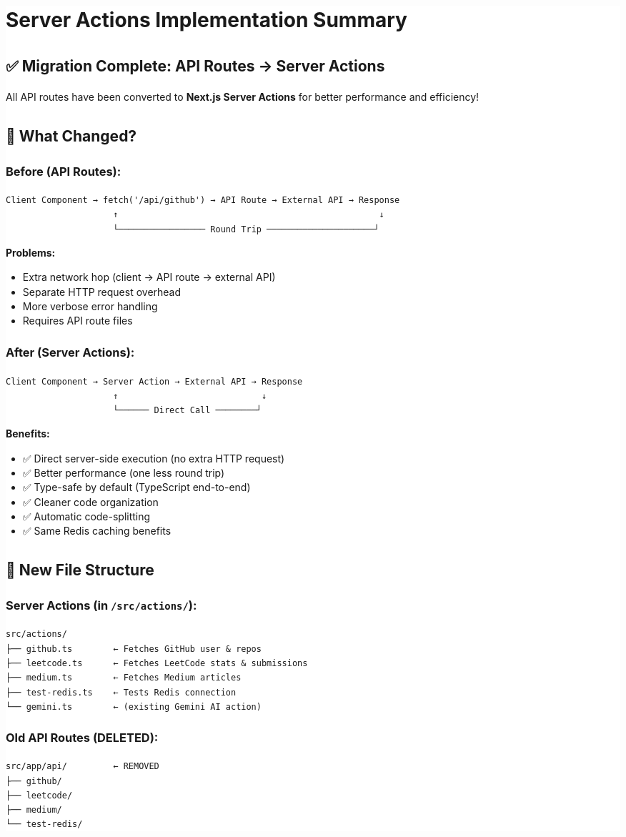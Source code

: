 # Server Actions Implementation Summary

## ✅ Migration Complete: API Routes → Server Actions

All API routes have been converted to **Next.js Server Actions** for better performance and efficiency!

## 🎯 What Changed?

### Before (API Routes):
```
Client Component → fetch('/api/github') → API Route → External API → Response
                     ↑                                                   ↓
                     └───────────────── Round Trip ─────────────────────┘
```
**Problems:**
- Extra network hop (client → API route → external API)
- Separate HTTP request overhead
- More verbose error handling
- Requires API route files

### After (Server Actions):
```
Client Component → Server Action → External API → Response
                     ↑                            ↓
                     └────── Direct Call ────────┘
```
**Benefits:**
- ✅ Direct server-side execution (no extra HTTP request)
- ✅ Better performance (one less round trip)
- ✅ Type-safe by default (TypeScript end-to-end)
- ✅ Cleaner code organization
- ✅ Automatic code-splitting
- ✅ Same Redis caching benefits

## 📁 New File Structure

### Server Actions (in `/src/actions/`):
```
src/actions/
├── github.ts        ← Fetches GitHub user & repos
├── leetcode.ts      ← Fetches LeetCode stats & submissions
├── medium.ts        ← Fetches Medium articles
├── test-redis.ts    ← Tests Redis connection
└── gemini.ts        ← (existing Gemini AI action)
```

### Old API Routes (DELETED):
```
src/app/api/         ← REMOVED
├── github/
├── leetcode/
├── medium/
└── test-redis/
```
